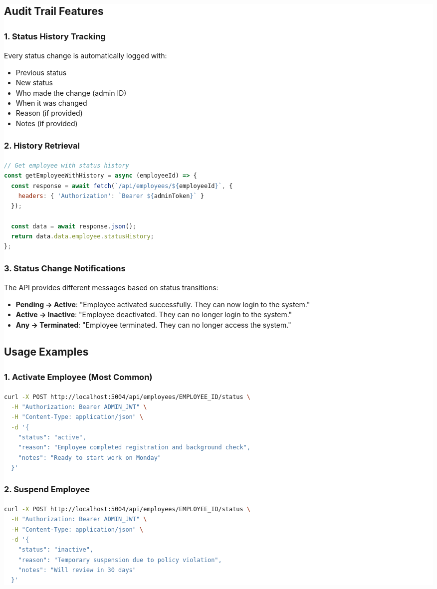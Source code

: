 ## Audit Trail Features

### 1. **Status History Tracking**
Every status change is automatically logged with:
- Previous status
- New status
- Who made the change (admin ID)
- When it was changed
- Reason (if provided)
- Notes (if provided)

### 2. **History Retrieval**
```javascript
// Get employee with status history
const getEmployeeWithHistory = async (employeeId) => {
  const response = await fetch(`/api/employees/${employeeId}`, {
    headers: { 'Authorization': `Bearer ${adminToken}` }
  });
  
  const data = await response.json();
  return data.data.employee.statusHistory;
};
```

### 3. **Status Change Notifications**
The API provides different messages based on status transitions:
- **Pending → Active**: "Employee activated successfully. They can now login to the system."
- **Active → Inactive**: "Employee deactivated. They can no longer login to the system."
- **Any → Terminated**: "Employee terminated. They can no longer access the system."

## Usage Examples

### 1. **Activate Employee** (Most Common)
```bash
curl -X POST http://localhost:5004/api/employees/EMPLOYEE_ID/status \
  -H "Authorization: Bearer ADMIN_JWT" \
  -H "Content-Type: application/json" \
  -d '{
    "status": "active",
    "reason": "Employee completed registration and background check",
    "notes": "Ready to start work on Monday"
  }'
```

### 2. **Suspend Employee**
```bash
curl -X POST http://localhost:5004/api/employees/EMPLOYEE_ID/status \
  -H "Authorization: Bearer ADMIN_JWT" \
  -H "Content-Type: application/json" \
  -d '{
    "status": "inactive",
    "reason": "Temporary suspension due to policy violation",
    "notes": "Will review in 30 days"
  }'
```
